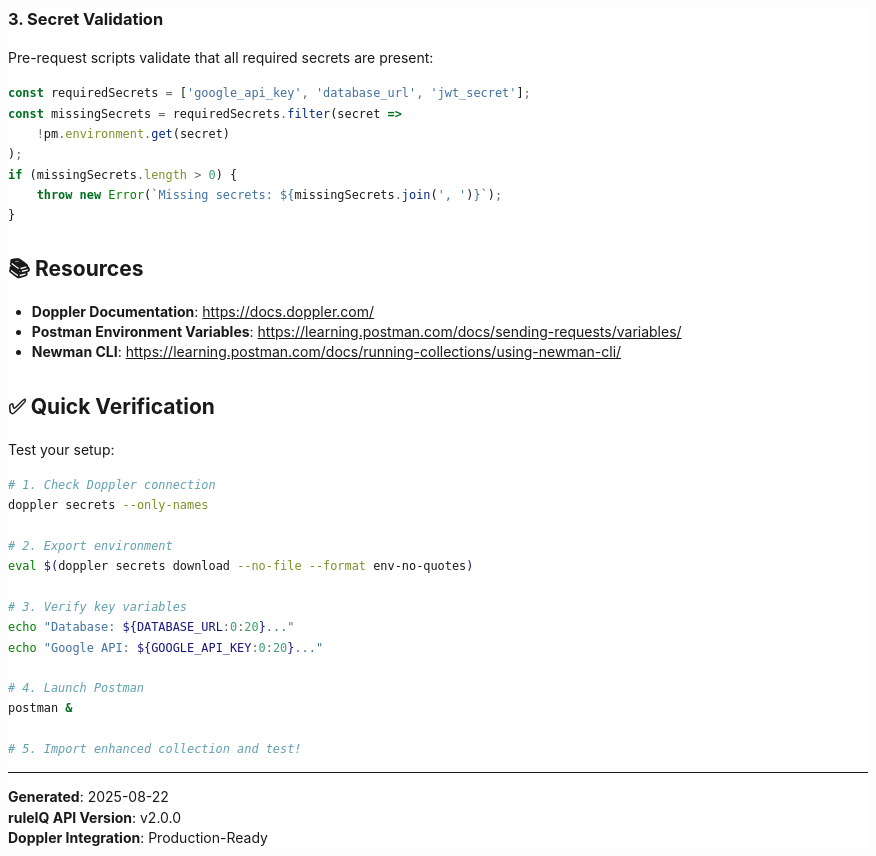 ### 3. Secret Validation
Pre-request scripts validate that all required secrets are present:
```javascript
const requiredSecrets = ['google_api_key', 'database_url', 'jwt_secret'];
const missingSecrets = requiredSecrets.filter(secret => 
    !pm.environment.get(secret)
);
if (missingSecrets.length > 0) {
    throw new Error(`Missing secrets: ${missingSecrets.join(', ')}`);
}
```

## 📚 Resources

- **Doppler Documentation**: https://docs.doppler.com/
- **Postman Environment Variables**: https://learning.postman.com/docs/sending-requests/variables/
- **Newman CLI**: https://learning.postman.com/docs/running-collections/using-newman-cli/

## ✅ Quick Verification

Test your setup:
```bash
# 1. Check Doppler connection
doppler secrets --only-names

# 2. Export environment
eval $(doppler secrets download --no-file --format env-no-quotes)

# 3. Verify key variables
echo "Database: ${DATABASE_URL:0:20}..."
echo "Google API: ${GOOGLE_API_KEY:0:20}..."

# 4. Launch Postman
postman &

# 5. Import enhanced collection and test!
```

---

**Generated**: 2025-08-22  
**ruleIQ API Version**: v2.0.0  
**Doppler Integration**: Production-Ready